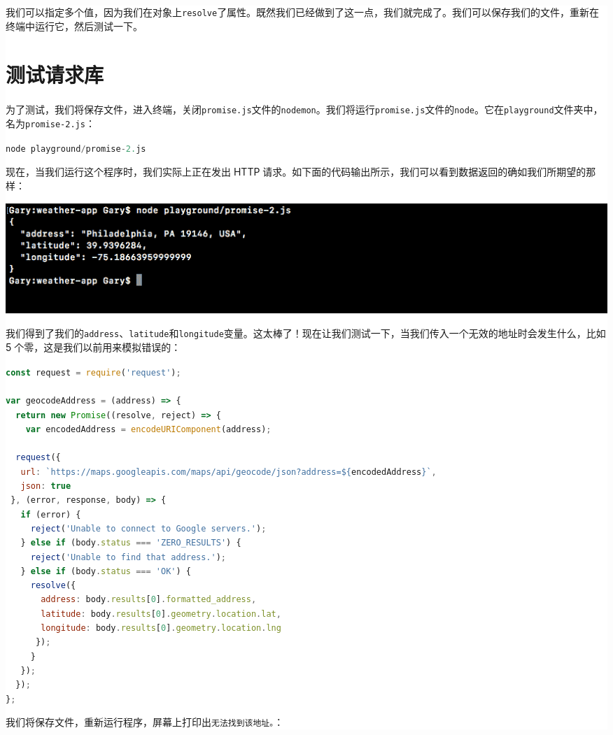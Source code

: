 我们可以指定多个值，因为我们在对象上`resolve`了属性。既然我们已经做到了这一点，我们就完成了。我们可以保存我们的文件，重新在终端中运行它，然后测试一下。

# 测试请求库

为了测试，我们将保存文件，进入终端，关闭`promise.js`文件的`nodemon`。我们将运行`promise.js`文件的`node`。它在`playground`文件夹中，名为`promise-2.js`：

```js
node playground/promise-2.js
```

现在，当我们运行这个程序时，我们实际上正在发出 HTTP 请求。如下面的代码输出所示，我们可以看到数据返回的确如我们所期望的那样：

![](img/1fa26c34-7594-4433-ac64-700af003a6eb.png)

我们得到了我们的`address`、`latitude`和`longitude`变量。这太棒了！现在让我们测试一下，当我们传入一个无效的地址时会发生什么，比如 5 个零，这是我们以前用来模拟错误的：

```js
const request = require('request');

var geocodeAddress = (address) => {
  return new Promise((resolve, reject) => {
    var encodedAddress = encodeURIComponent(address);

  request({
   url: `https://maps.googleapis.com/maps/api/geocode/json?address=${encodedAddress}`,
   json: true
 }, (error, response, body) => {
   if (error) {
     reject('Unable to connect to Google servers.');
   } else if (body.status === 'ZERO_RESULTS') {
     reject('Unable to find that address.');
   } else if (body.status === 'OK') {
     resolve({
       address: body.results[0].formatted_address,
       latitude: body.results[0].geometry.location.lat,
       longitude: body.results[0].geometry.location.lng
      });
     }
   });
  });
};
```

我们将保存文件，重新运行程序，屏幕上打印出`无法找到该地址。`：
